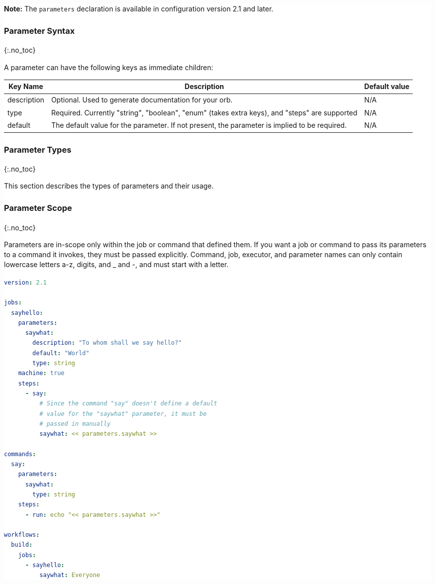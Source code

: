 **Note:** The `parameters` declaration is available in configuration version 2.1 and later.

### Parameter Syntax
{:.no_toc}

A parameter can have the following keys as immediate children:

| Key Name    | Description                                                                                   | Default value |
|-------------|-----------------------------------------------------------------------------------------------|---------------|
| description | Optional. Used to generate documentation for your orb.                                        | N/A           |
| type        | Required. Currently "string", "boolean", "enum" (takes extra keys), and "steps" are supported                           | N/A           |
| default     | The default value for the parameter. If not present, the parameter is implied to be required. | N/A           |

### Parameter Types
{:.no_toc}

This section describes the types of parameters and their usage.

### Parameter Scope
{:.no_toc}

Parameters are in-scope only within the job or command that defined them. If you want a job or command to pass its parameters to a command it invokes, they must be passed explicitly. Command, job, executor, and parameter names can only contain lowercase letters a-z, digits, and _ and -, and must start with a letter.


```yaml
version: 2.1

jobs:
  sayhello:
    parameters:
      saywhat:
        description: "To whom shall we say hello?"
        default: "World"
        type: string
    machine: true
    steps:
      - say:
          # Since the command "say" doesn't define a default
          # value for the "saywhat" parameter, it must be
          # passed in manually
          saywhat: << parameters.saywhat >>

commands:
  say:
    parameters:
      saywhat:
        type: string
    steps:
      - run: echo "<< parameters.saywhat >>"

workflows:
  build:
    jobs:
      - sayhello:
          saywhat: Everyone
```

